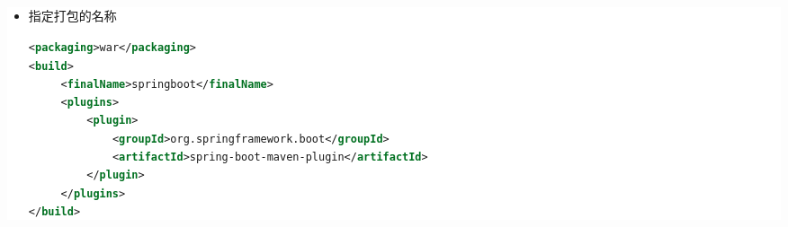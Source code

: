 * 指定打包的名称

  ```xml
  <packaging>war</packaging>
  <build>
       <finalName>springboot</finalName>
       <plugins>
           <plugin>
               <groupId>org.springframework.boot</groupId>
               <artifactId>spring-boot-maven-plugin</artifactId>
           </plugin>
       </plugins>
  </build>
  ```

